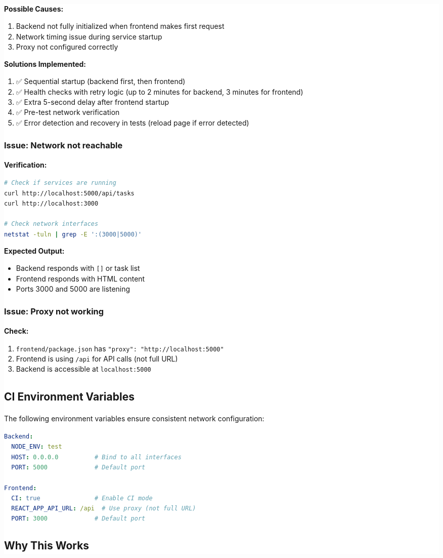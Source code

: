 **Possible Causes:**
1. Backend not fully initialized when frontend makes first request
2. Network timing issue during service startup
3. Proxy not configured correctly

**Solutions Implemented:**
1. ✅ Sequential startup (backend first, then frontend)
2. ✅ Health checks with retry logic (up to 2 minutes for backend, 3 minutes for frontend)
3. ✅ Extra 5-second delay after frontend startup
4. ✅ Pre-test network verification
5. ✅ Error detection and recovery in tests (reload page if error detected)

### Issue: Network not reachable

**Verification:**
```bash
# Check if services are running
curl http://localhost:5000/api/tasks
curl http://localhost:3000

# Check network interfaces
netstat -tuln | grep -E ':(3000|5000)'
```

**Expected Output:**
- Backend responds with `[]` or task list
- Frontend responds with HTML content
- Ports 3000 and 5000 are listening

### Issue: Proxy not working

**Check:**
1. `frontend/package.json` has `"proxy": "http://localhost:5000"`
2. Frontend is using `/api` for API calls (not full URL)
3. Backend is accessible at `localhost:5000`

## CI Environment Variables

The following environment variables ensure consistent network configuration:

```yaml
Backend:
  NODE_ENV: test
  HOST: 0.0.0.0          # Bind to all interfaces
  PORT: 5000             # Default port

Frontend:
  CI: true               # Enable CI mode
  REACT_APP_API_URL: /api  # Use proxy (not full URL)
  PORT: 3000             # Default port
```

## Why This Works
